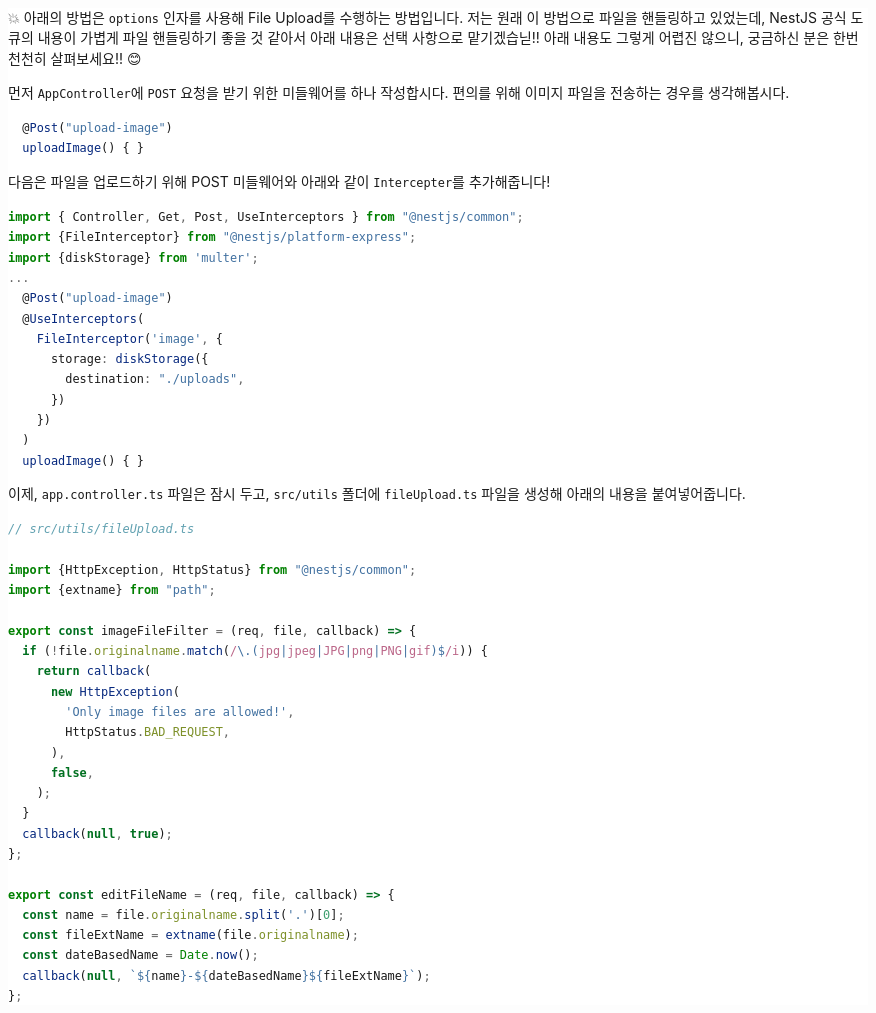 💥 아래의 방법은 `options` 인자를 사용해 File Upload를 수행하는 방법입니다. 저는 원래 이 방법으로 파일을 핸들링하고 있었는데, NestJS 공식 도큐의 내용이 가볍게 파일 핸들링하기 좋을 것 같아서 아래 내용은 선택 사항으로 맡기겠습닏!! 아래 내용도 그렇게 어렵진 않으니, 궁금하신 분은 한번 천천히 살펴보세요!! 😊

먼저 `AppController`에 `POST` 요청을 받기 위한 미들웨어를 하나 작성합시다. 편의를 위해 이미지 파일을 전송하는 경우를 생각해봅시다.

``` ts
  @Post("upload-image")
  uploadImage() { }
```

다음은 파일을 업로드하기 위해 POST 미들웨어와 아래와 같이 `Intercepter`를 추가해줍니다!

``` ts
import { Controller, Get, Post, UseInterceptors } from "@nestjs/common";
import {FileInterceptor} from "@nestjs/platform-express";
import {diskStorage} from 'multer';
...
  @Post("upload-image")
  @UseInterceptors(
    FileInterceptor('image', {
      storage: diskStorage({
        destination: "./uploads",
      })
    })
  )
  uploadImage() { }
```

이제, `app.controller.ts` 파일은 잠시 두고, `src/utils` 폴더에 `fileUpload.ts` 파일을 생성해 아래의 내용을 붙여넣어줍니다.

``` ts
// src/utils/fileUpload.ts

import {HttpException, HttpStatus} from "@nestjs/common";
import {extname} from "path";

export const imageFileFilter = (req, file, callback) => {
  if (!file.originalname.match(/\.(jpg|jpeg|JPG|png|PNG|gif)$/i)) {
    return callback(
      new HttpException(
        'Only image files are allowed!',
        HttpStatus.BAD_REQUEST,
      ),
      false,
    );
  }
  callback(null, true);
};

export const editFileName = (req, file, callback) => {
  const name = file.originalname.split('.')[0];
  const fileExtName = extname(file.originalname);
  const dateBasedName = Date.now();
  callback(null, `${name}-${dateBasedName}${fileExtName}`);
};
```
